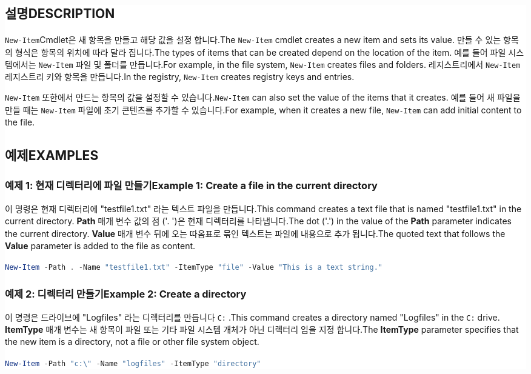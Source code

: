 ## <span data-ttu-id="82ae3-108">설명</span><span class="sxs-lookup"><span data-stu-id="82ae3-108">DESCRIPTION</span></span>

<span data-ttu-id="82ae3-109">`New-Item`Cmdlet은 새 항목을 만들고 해당 값을 설정 합니다.</span><span class="sxs-lookup"><span data-stu-id="82ae3-109">The `New-Item` cmdlet creates a new item and sets its value.</span></span> <span data-ttu-id="82ae3-110">만들 수 있는 항목의 형식은 항목의 위치에 따라 달라 집니다.</span><span class="sxs-lookup"><span data-stu-id="82ae3-110">The types of items that can be created depend on the location of the item.</span></span> <span data-ttu-id="82ae3-111">예를 들어 파일 시스템에서는 `New-Item` 파일 및 폴더를 만듭니다.</span><span class="sxs-lookup"><span data-stu-id="82ae3-111">For example, in the file system, `New-Item` creates files and folders.</span></span> <span data-ttu-id="82ae3-112">레지스트리에서 `New-Item` 레지스트리 키와 항목을 만듭니다.</span><span class="sxs-lookup"><span data-stu-id="82ae3-112">In the registry, `New-Item` creates registry keys and entries.</span></span>

<span data-ttu-id="82ae3-113">`New-Item` 또한에서 만드는 항목의 값을 설정할 수 있습니다.</span><span class="sxs-lookup"><span data-stu-id="82ae3-113">`New-Item` can also set the value of the items that it creates.</span></span> <span data-ttu-id="82ae3-114">예를 들어 새 파일을 만들 때는 `New-Item` 파일에 초기 콘텐츠를 추가할 수 있습니다.</span><span class="sxs-lookup"><span data-stu-id="82ae3-114">For example, when it creates a new file, `New-Item` can add initial content to the file.</span></span>

## <span data-ttu-id="82ae3-115">예제</span><span class="sxs-lookup"><span data-stu-id="82ae3-115">EXAMPLES</span></span>

### <span data-ttu-id="82ae3-116">예제 1: 현재 디렉터리에 파일 만들기</span><span class="sxs-lookup"><span data-stu-id="82ae3-116">Example 1: Create a file in the current directory</span></span>

<span data-ttu-id="82ae3-117">이 명령은 현재 디렉터리에 "testfile1.txt" 라는 텍스트 파일을 만듭니다.</span><span class="sxs-lookup"><span data-stu-id="82ae3-117">This command creates a text file that is named "testfile1.txt" in the current directory.</span></span> <span data-ttu-id="82ae3-118">**Path** 매개 변수 값의 점 ('. ')은 현재 디렉터리를 나타냅니다.</span><span class="sxs-lookup"><span data-stu-id="82ae3-118">The dot ('.') in the value of the **Path** parameter indicates the current directory.</span></span> <span data-ttu-id="82ae3-119">**Value** 매개 변수 뒤에 오는 따옴표로 묶인 텍스트는 파일에 내용으로 추가 됩니다.</span><span class="sxs-lookup"><span data-stu-id="82ae3-119">The quoted text that follows the **Value** parameter is added to the file as content.</span></span>

```powershell
New-Item -Path . -Name "testfile1.txt" -ItemType "file" -Value "This is a text string."
```

### <span data-ttu-id="82ae3-120">예제 2: 디렉터리 만들기</span><span class="sxs-lookup"><span data-stu-id="82ae3-120">Example 2: Create a directory</span></span>

<span data-ttu-id="82ae3-121">이 명령은 드라이브에 "Logfiles" 라는 디렉터리를 만듭니다 `C:` .</span><span class="sxs-lookup"><span data-stu-id="82ae3-121">This command creates a directory named "Logfiles" in the `C:` drive.</span></span> <span data-ttu-id="82ae3-122">**ItemType** 매개 변수는 새 항목이 파일 또는 기타 파일 시스템 개체가 아닌 디렉터리 임을 지정 합니다.</span><span class="sxs-lookup"><span data-stu-id="82ae3-122">The **ItemType** parameter specifies that the new item is a directory, not a file or other file system object.</span></span>

```powershell
New-Item -Path "c:\" -Name "logfiles" -ItemType "directory"
```
